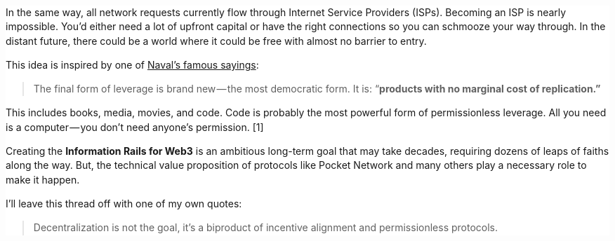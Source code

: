 In the same way, all network requests currently flow through Internet Service Providers (ISPs). Becoming an ISP is nearly impossible. You’d either need a lot of upfront capital or have the right connections so you can schmooze your way through. In the distant future, there could be a world where it could be free with almost no barrier to entry.

This idea is inspired by one of [Naval’s famous sayings](https://www.navalmanack.com/almanack-of-naval-ravikant/find-a-position-of-leverage):

> The final form of leverage is brand new — the most democratic form. It is: “**products with no marginal cost of replication.”**

This includes books, media, movies, and code. Code is probably the most powerful form of permissionless leverage. All you need is a computer — you don’t need anyone’s permission. [1]

Creating the **Information Rails for Web3** is an ambitious long-term goal that may take decades, requiring dozens of leaps of faiths along the way. But, the technical value proposition of protocols like Pocket Network and many others play a necessary role to make it happen.

I’ll leave this thread off with one of my own quotes:

> Decentralization is not the goal, it’s a biproduct of incentive alignment and permissionless protocols.
